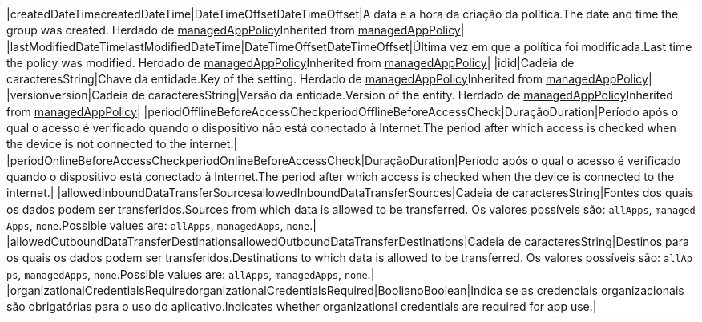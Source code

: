 |<span data-ttu-id="a9c23-130">createdDateTime</span><span class="sxs-lookup"><span data-stu-id="a9c23-130">createdDateTime</span></span>|<span data-ttu-id="a9c23-131">DateTimeOffset</span><span class="sxs-lookup"><span data-stu-id="a9c23-131">DateTimeOffset</span></span>|<span data-ttu-id="a9c23-132">A data e a hora da criação da política.</span><span class="sxs-lookup"><span data-stu-id="a9c23-132">The date and time the group was created.</span></span> <span data-ttu-id="a9c23-133">Herdado de [managedAppPolicy](../resources/intune_mam_managedapppolicy.md)</span><span class="sxs-lookup"><span data-stu-id="a9c23-133">Inherited from [managedAppPolicy](../resources/intune_mam_managedapppolicy.md)</span></span>|
|<span data-ttu-id="a9c23-134">lastModifiedDateTime</span><span class="sxs-lookup"><span data-stu-id="a9c23-134">lastModifiedDateTime</span></span>|<span data-ttu-id="a9c23-135">DateTimeOffset</span><span class="sxs-lookup"><span data-stu-id="a9c23-135">DateTimeOffset</span></span>|<span data-ttu-id="a9c23-136">Última vez em que a política foi modificada.</span><span class="sxs-lookup"><span data-stu-id="a9c23-136">Last time the policy was modified.</span></span> <span data-ttu-id="a9c23-137">Herdado de [managedAppPolicy](../resources/intune_mam_managedapppolicy.md)</span><span class="sxs-lookup"><span data-stu-id="a9c23-137">Inherited from [managedAppPolicy](../resources/intune_mam_managedapppolicy.md)</span></span>|
|<span data-ttu-id="a9c23-138">id</span><span class="sxs-lookup"><span data-stu-id="a9c23-138">id</span></span>|<span data-ttu-id="a9c23-139">Cadeia de caracteres</span><span class="sxs-lookup"><span data-stu-id="a9c23-139">String</span></span>|<span data-ttu-id="a9c23-140">Chave da entidade.</span><span class="sxs-lookup"><span data-stu-id="a9c23-140">Key of the setting.</span></span> <span data-ttu-id="a9c23-141">Herdado de [managedAppPolicy](../resources/intune_mam_managedapppolicy.md)</span><span class="sxs-lookup"><span data-stu-id="a9c23-141">Inherited from [managedAppPolicy](../resources/intune_mam_managedapppolicy.md)</span></span>|
|<span data-ttu-id="a9c23-142">version</span><span class="sxs-lookup"><span data-stu-id="a9c23-142">version</span></span>|<span data-ttu-id="a9c23-143">Cadeia de caracteres</span><span class="sxs-lookup"><span data-stu-id="a9c23-143">String</span></span>|<span data-ttu-id="a9c23-144">Versão da entidade.</span><span class="sxs-lookup"><span data-stu-id="a9c23-144">Version of the entity.</span></span> <span data-ttu-id="a9c23-145">Herdado de [managedAppPolicy](../resources/intune_mam_managedapppolicy.md)</span><span class="sxs-lookup"><span data-stu-id="a9c23-145">Inherited from [managedAppPolicy](../resources/intune_mam_managedapppolicy.md)</span></span>|
|<span data-ttu-id="a9c23-146">periodOfflineBeforeAccessCheck</span><span class="sxs-lookup"><span data-stu-id="a9c23-146">periodOfflineBeforeAccessCheck</span></span>|<span data-ttu-id="a9c23-147">Duração</span><span class="sxs-lookup"><span data-stu-id="a9c23-147">Duration</span></span>|<span data-ttu-id="a9c23-148">Período após o qual o acesso é verificado quando o dispositivo não está conectado à Internet.</span><span class="sxs-lookup"><span data-stu-id="a9c23-148">The period after which access is checked when the device is not connected to the internet.</span></span>|
|<span data-ttu-id="a9c23-149">periodOnlineBeforeAccessCheck</span><span class="sxs-lookup"><span data-stu-id="a9c23-149">periodOnlineBeforeAccessCheck</span></span>|<span data-ttu-id="a9c23-150">Duração</span><span class="sxs-lookup"><span data-stu-id="a9c23-150">Duration</span></span>|<span data-ttu-id="a9c23-151">Período após o qual o acesso é verificado quando o dispositivo está conectado à Internet.</span><span class="sxs-lookup"><span data-stu-id="a9c23-151">The period after which access is checked when the device is connected to the internet.</span></span>|
|<span data-ttu-id="a9c23-152">allowedInboundDataTransferSources</span><span class="sxs-lookup"><span data-stu-id="a9c23-152">allowedInboundDataTransferSources</span></span>|<span data-ttu-id="a9c23-153">Cadeia de caracteres</span><span class="sxs-lookup"><span data-stu-id="a9c23-153">String</span></span>|<span data-ttu-id="a9c23-154">Fontes dos quais os dados podem ser transferidos.</span><span class="sxs-lookup"><span data-stu-id="a9c23-154">Sources from which data is allowed to be transferred.</span></span> <span data-ttu-id="a9c23-155">Os valores possíveis são: `allApps`, `managedApps`, `none`.</span><span class="sxs-lookup"><span data-stu-id="a9c23-155">Possible values are: `allApps`, `managedApps`, `none`.</span></span>|
|<span data-ttu-id="a9c23-156">allowedOutboundDataTransferDestinations</span><span class="sxs-lookup"><span data-stu-id="a9c23-156">allowedOutboundDataTransferDestinations</span></span>|<span data-ttu-id="a9c23-157">Cadeia de caracteres</span><span class="sxs-lookup"><span data-stu-id="a9c23-157">String</span></span>|<span data-ttu-id="a9c23-158">Destinos para os quais os dados podem ser transferidos.</span><span class="sxs-lookup"><span data-stu-id="a9c23-158">Destinations to which data is allowed to be transferred.</span></span> <span data-ttu-id="a9c23-159">Os valores possíveis são: `allApps`, `managedApps`, `none`.</span><span class="sxs-lookup"><span data-stu-id="a9c23-159">Possible values are: `allApps`, `managedApps`, `none`.</span></span>|
|<span data-ttu-id="a9c23-160">organizationalCredentialsRequired</span><span class="sxs-lookup"><span data-stu-id="a9c23-160">organizationalCredentialsRequired</span></span>|<span data-ttu-id="a9c23-161">Booliano</span><span class="sxs-lookup"><span data-stu-id="a9c23-161">Boolean</span></span>|<span data-ttu-id="a9c23-162">Indica se as credenciais organizacionais são obrigatórias para o uso do aplicativo.</span><span class="sxs-lookup"><span data-stu-id="a9c23-162">Indicates whether organizational credentials are required for app use.</span></span>|